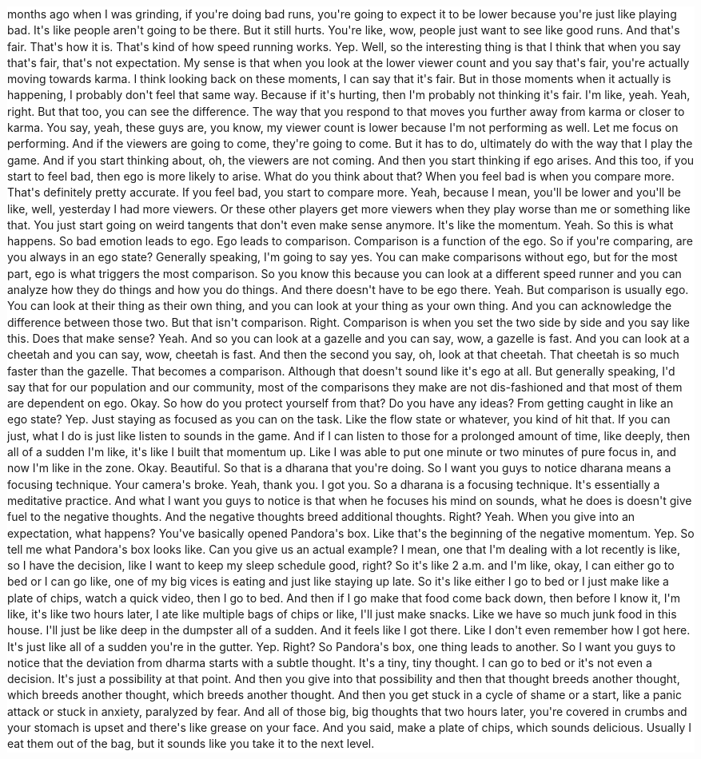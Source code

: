 months ago when I was grinding, if you're doing bad runs, you're going to expect it to be lower because you're just like playing bad. It's like people aren't going to be there. But it still hurts. You're like, wow, people just want to see like good runs. And that's fair. That's how it is. That's kind of how speed running works. Yep. Well, so the interesting thing is that I think that when you say that's fair, that's not expectation. My sense is that when you look at the lower viewer count and you say that's fair, you're actually moving towards karma. I think looking back on these moments, I can say that it's fair. But in those moments when it actually is happening, I probably don't feel that same way. Because if it's hurting, then I'm probably not thinking it's fair. I'm like, yeah. Yeah, right. But that too, you can see the difference. The way that you respond to that moves you further away from karma or closer to karma. You say, yeah, these guys are, you know, my viewer count is lower because I'm not performing as well. Let me focus on performing. And if the viewers are going to come, they're going to come. But it has to do, ultimately do with the way that I play the game. And if you start thinking about, oh, the viewers are not coming. And then you start thinking if ego arises. And this too, if you start to feel bad, then ego is more likely to arise. What do you think about that? When you feel bad is when you compare more. That's definitely pretty accurate. If you feel bad, you start to compare more. Yeah, because I mean, you'll be lower and you'll be like, well, yesterday I had more viewers. Or these other players get more viewers when they play worse than me or something like that. You just start going on weird tangents that don't even make sense anymore. It's like the momentum. Yeah. So this is what happens. So bad emotion leads to ego. Ego leads to comparison. Comparison is a function of the ego. So if you're comparing, are you always in an ego state? Generally speaking, I'm going to say yes. You can make comparisons without ego, but for the most part, ego is what triggers the most comparison. So you know this because you can look at a different speed runner and you can analyze how they do things and how you do things. And there doesn't have to be ego there. Yeah. But comparison is usually ego. You can look at their thing as their own thing, and you can look at your thing as your own thing. And you can acknowledge the difference between those two. But that isn't comparison. Right. Comparison is when you set the two side by side and you say like this. Does that make sense? Yeah. And so you can look at a gazelle and you can say, wow, a gazelle is fast. And you can look at a cheetah and you can say, wow, cheetah is fast. And then the second you say, oh, look at that cheetah. That cheetah is so much faster than the gazelle. That becomes a comparison. Although that doesn't sound like it's ego at all. But generally speaking, I'd say that for our population and our community, most of the comparisons they make are not dis-fashioned and that most of them are dependent on ego. Okay. So how do you protect yourself from that? Do you have any ideas? From getting caught in like an ego state? Yep. Just staying as focused as you can on the task. Like the flow state or whatever, you kind of hit that. If you can just, what I do is just like listen to sounds in the game. And if I can listen to those for a prolonged amount of time, like deeply, then all of a sudden I'm like, it's like I built that momentum up. Like I was able to put one minute or two minutes of pure focus in, and now I'm like in the zone. Okay. Beautiful. So that is a dharana that you're doing. So I want you guys to notice dharana means a focusing technique. Your camera's broke. Yeah, thank you. I got you. So a dharana is a focusing technique. It's essentially a meditative practice. And what I want you guys to notice is that when he focuses his mind on sounds, what he does is doesn't give fuel to the negative thoughts. And the negative thoughts breed additional thoughts. Right? Yeah. When you give into an expectation, what happens? You've basically opened Pandora's box. Like that's the beginning of the negative momentum. Yep. So tell me what Pandora's box looks like. Can you give us an actual example? I mean, one that I'm dealing with a lot recently is like, so I have the decision, like I want to keep my sleep schedule good, right? So it's like 2 a.m. and I'm like, okay, I can either go to bed or I can go like, one of my big vices is eating and just like staying up late. So it's like either I go to bed or I just make like a plate of chips, watch a quick video, then I go to bed. And then if I go make that food come back down, then before I know it, I'm like, it's like two hours later, I ate like multiple bags of chips or like, I'll just make snacks. Like we have so much junk food in this house. I'll just be like deep in the dumpster all of a sudden. And it feels like I got there. Like I don't even remember how I got here. It's just like all of a sudden you're in the gutter. Yep. Right? So Pandora's box, one thing leads to another. So I want you guys to notice that the deviation from dharma starts with a subtle thought. It's a tiny, tiny thought. I can go to bed or it's not even a decision. It's just a possibility at that point. And then you give into that possibility and then that thought breeds another thought, which breeds another thought, which breeds another thought. And then you get stuck in a cycle of shame or a start, like a panic attack or stuck in anxiety, paralyzed by fear. And all of those big, big thoughts that two hours later, you're covered in crumbs and your stomach is upset and there's like grease on your face. And you said, make a plate of chips, which sounds delicious. Usually I eat them out of the bag, but it sounds like you take it to the next level.